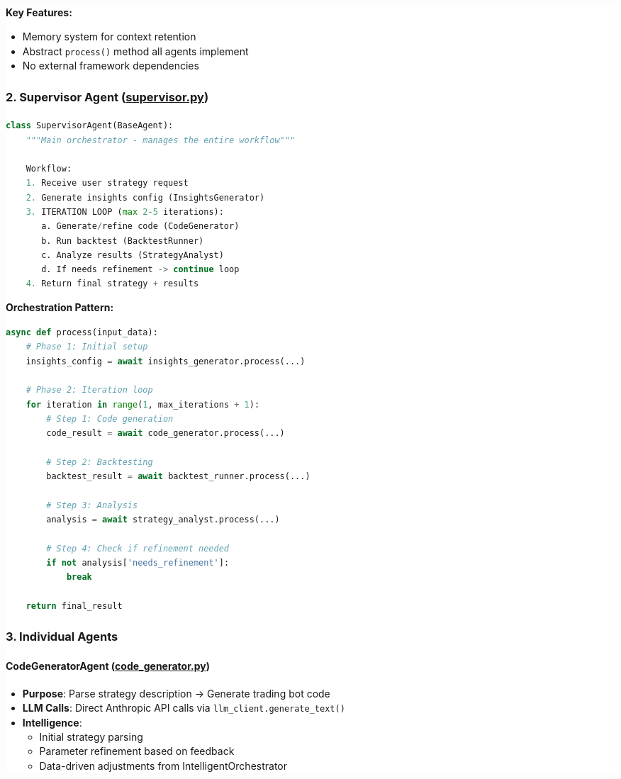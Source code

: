 **Key Features:**
- Memory system for context retention
- Abstract `process()` method all agents implement
- No external framework dependencies

### 2. **Supervisor Agent** ([supervisor.py](backend/agents/supervisor.py))
```python
class SupervisorAgent(BaseAgent):
    """Main orchestrator - manages the entire workflow"""

    Workflow:
    1. Receive user strategy request
    2. Generate insights config (InsightsGenerator)
    3. ITERATION LOOP (max 2-5 iterations):
       a. Generate/refine code (CodeGenerator)
       b. Run backtest (BacktestRunner)
       c. Analyze results (StrategyAnalyst)
       d. If needs refinement -> continue loop
    4. Return final strategy + results
```

**Orchestration Pattern:**
```python
async def process(input_data):
    # Phase 1: Initial setup
    insights_config = await insights_generator.process(...)

    # Phase 2: Iteration loop
    for iteration in range(1, max_iterations + 1):
        # Step 1: Code generation
        code_result = await code_generator.process(...)

        # Step 2: Backtesting
        backtest_result = await backtest_runner.process(...)

        # Step 3: Analysis
        analysis = await strategy_analyst.process(...)

        # Step 4: Check if refinement needed
        if not analysis['needs_refinement']:
            break

    return final_result
```

### 3. **Individual Agents**

#### CodeGeneratorAgent ([code_generator.py](backend/agents/code_generator.py))
- **Purpose**: Parse strategy description → Generate trading bot code
- **LLM Calls**: Direct Anthropic API calls via `llm_client.generate_text()`
- **Intelligence**:
  - Initial strategy parsing
  - Parameter refinement based on feedback
  - Data-driven adjustments from IntelligentOrchestrator

